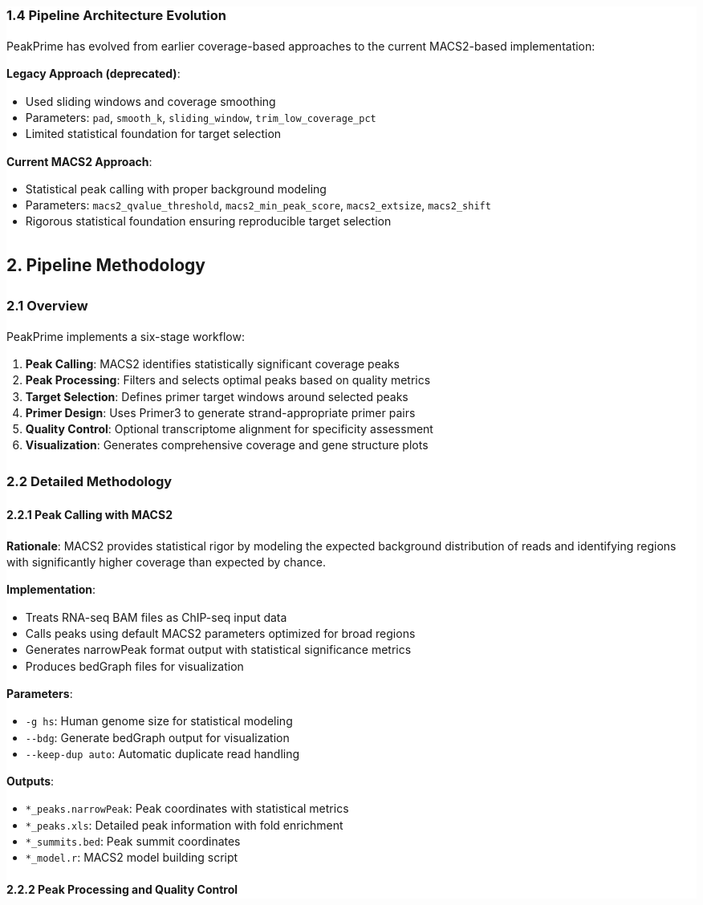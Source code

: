 ### 1.4 Pipeline Architecture Evolution

PeakPrime has evolved from earlier coverage-based approaches to the current MACS2-based implementation:

**Legacy Approach (deprecated)**:
- Used sliding windows and coverage smoothing
- Parameters: `pad`, `smooth_k`, `sliding_window`, `trim_low_coverage_pct`
- Limited statistical foundation for target selection

**Current MACS2 Approach**:
- Statistical peak calling with proper background modeling
- Parameters: `macs2_qvalue_threshold`, `macs2_min_peak_score`, `macs2_extsize`, `macs2_shift`
- Rigorous statistical foundation ensuring reproducible target selection

## 2. Pipeline Methodology

### 2.1 Overview

PeakPrime implements a six-stage workflow:

1. **Peak Calling**: MACS2 identifies statistically significant coverage peaks
2. **Peak Processing**: Filters and selects optimal peaks based on quality metrics
3. **Target Selection**: Defines primer target windows around selected peaks
4. **Primer Design**: Uses Primer3 to generate strand-appropriate primer pairs
5. **Quality Control**: Optional transcriptome alignment for specificity assessment
6. **Visualization**: Generates comprehensive coverage and gene structure plots

### 2.2 Detailed Methodology

#### 2.2.1 Peak Calling with MACS2

**Rationale**: MACS2 provides statistical rigor by modeling the expected background distribution of reads and identifying regions with significantly higher coverage than expected by chance.

**Implementation**:
- Treats RNA-seq BAM files as ChIP-seq input data
- Calls peaks using default MACS2 parameters optimized for broad regions
- Generates narrowPeak format output with statistical significance metrics
- Produces bedGraph files for visualization

**Parameters**:
- `-g hs`: Human genome size for statistical modeling
- `--bdg`: Generate bedGraph output for visualization
- `--keep-dup auto`: Automatic duplicate read handling

**Outputs**:
- `*_peaks.narrowPeak`: Peak coordinates with statistical metrics
- `*_peaks.xls`: Detailed peak information with fold enrichment
- `*_summits.bed`: Peak summit coordinates
- `*_model.r`: MACS2 model building script

#### 2.2.2 Peak Processing and Quality Control
